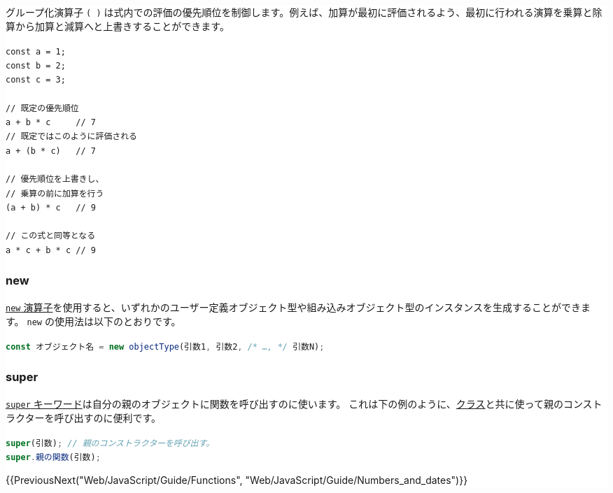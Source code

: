 グループ化演算子 `( )` は式内での評価の優先順位を制御します。例えば、加算が最初に評価されるよう、最初に行われる演算を乗算と除算から加算と減算へと上書きすることができます。

```js-nolint
const a = 1;
const b = 2;
const c = 3;

// 既定の優先順位
a + b * c     // 7
// 既定ではこのように評価される
a + (b * c)   // 7

// 優先順位を上書きし、
// 乗算の前に加算を行う
(a + b) * c   // 9

// この式と同等となる
a * c + b * c // 9
```

### new

[`new` 演算子](/ja/docs/Web/JavaScript/Reference/Operators/new)を使用すると、いずれかのユーザー定義オブジェクト型や組み込みオブジェクト型のインスタンスを生成することができます。 `new` の使用法は以下のとおりです。

```js
const オブジェクト名 = new objectType(引数1, 引数2, /* …, */ 引数N);
```

### super

[`super` キーワード](/ja/docs/Web/JavaScript/Reference/Operators/super)は自分の親のオブジェクトに関数を呼び出すのに使います。
これは下の例のように、[クラス](/ja/docs/Web/JavaScript/Reference/Classes)と共に使って親のコンストラクターを呼び出すのに便利です。

```js
super(引数); // 親のコンストラクターを呼び出す。
super.親の関数(引数);
```

{{PreviousNext("Web/JavaScript/Guide/Functions", "Web/JavaScript/Guide/Numbers_and_dates")}}

